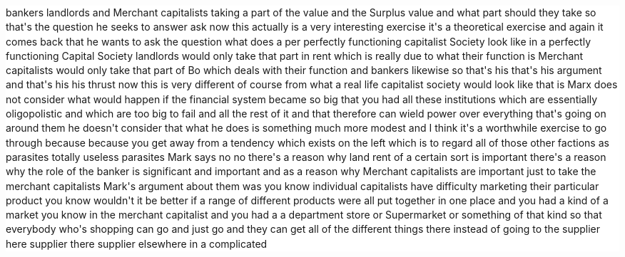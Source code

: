 bankers landlords and Merchant
capitalists taking a part of the value
and the Surplus value and what part
should they
take so that's the question he seeks to
answer
ask now this actually is a very
interesting exercise it's a theoretical
exercise and again it comes back that he
wants to ask the question what does a
per perfectly functioning capitalist
Society look like in a perfectly
functioning Capital
Society landlords would only take that
part in rent which is really due to what
their function is Merchant capitalists
would only take
that part of Bo which deals with their
function and bankers
likewise so that's his that's his
argument and that's his his thrust now
this is very different of course from
what a real life capitalist society
would look
like that is Marx does not consider what
would
happen if the financial system became so
big that you had all these institutions
which are essentially
oligopolistic and which are too big to
fail and all the rest of it and that
therefore can wield
power over everything that's going on
around them he doesn't consider
that what he does is something much more
modest and I think it's a worthwhile
exercise to go through because because
you get away from a tendency which
exists on the left which is to regard
all of those other factions as
parasites totally useless parasites Mark
says no no there's a reason why land
rent of a certain sort is
important there's a reason why the role
of the banker is significant and
important and as a reason why Merchant
capitalists are important just to take
the merchant capitalists Mark's argument
about them
was you know individual capitalists have
difficulty marketing their particular
product you
know wouldn't it be better if a range of
different products were all put together
in one place and you had a kind of a
market you know in the merchant
capitalist and you had a a department
store or Supermarket or something of
that kind so that everybody who's
shopping can go and just go and they can
get all of the different things there
instead of going to the supplier here
supplier there supplier elsewhere in a
complicated
